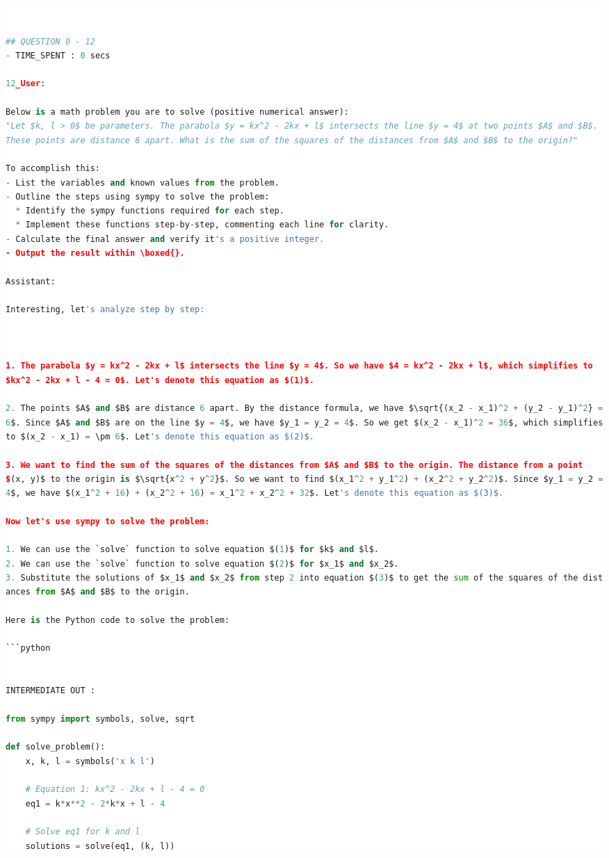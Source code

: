 ```python


## QUESTION 0 - 12 
- TIME_SPENT : 0 secs

12_User:

Below is a math problem you are to solve (positive numerical answer):
"Let $k, l > 0$ be parameters. The parabola $y = kx^2 - 2kx + l$ intersects the line $y = 4$ at two points $A$ and $B$. These points are distance 6 apart. What is the sum of the squares of the distances from $A$ and $B$ to the origin?"

To accomplish this:
- List the variables and known values from the problem.
- Outline the steps using sympy to solve the problem:
  * Identify the sympy functions required for each step.
  * Implement these functions step-by-step, commenting each line for clarity.
- Calculate the final answer and verify it's a positive integer.
- Output the result within \boxed{}.

Assistant:

Interesting, let's analyze step by step:



1. The parabola $y = kx^2 - 2kx + l$ intersects the line $y = 4$. So we have $4 = kx^2 - 2kx + l$, which simplifies to $kx^2 - 2kx + l - 4 = 0$. Let's denote this equation as $(1)$.

2. The points $A$ and $B$ are distance 6 apart. By the distance formula, we have $\sqrt{(x_2 - x_1)^2 + (y_2 - y_1)^2} = 6$. Since $A$ and $B$ are on the line $y = 4$, we have $y_1 = y_2 = 4$. So we get $(x_2 - x_1)^2 = 36$, which simplifies to $(x_2 - x_1) = \pm 6$. Let's denote this equation as $(2)$.

3. We want to find the sum of the squares of the distances from $A$ and $B$ to the origin. The distance from a point $(x, y)$ to the origin is $\sqrt{x^2 + y^2}$. So we want to find $(x_1^2 + y_1^2) + (x_2^2 + y_2^2)$. Since $y_1 = y_2 = 4$, we have $(x_1^2 + 16) + (x_2^2 + 16) = x_1^2 + x_2^2 + 32$. Let's denote this equation as $(3)$.

Now let's use sympy to solve the problem:

1. We can use the `solve` function to solve equation $(1)$ for $k$ and $l$.
2. We can use the `solve` function to solve equation $(2)$ for $x_1$ and $x_2$.
3. Substitute the solutions of $x_1$ and $x_2$ from step 2 into equation $(3)$ to get the sum of the squares of the distances from $A$ and $B$ to the origin.

Here is the Python code to solve the problem:

```python


INTERMEDIATE OUT :

from sympy import symbols, solve, sqrt

def solve_problem():
    x, k, l = symbols('x k l')

    # Equation 1: kx^2 - 2kx + l - 4 = 0
    eq1 = k*x**2 - 2*k*x + l - 4

    # Solve eq1 for k and l
    solutions = solve(eq1, (k, l))
```